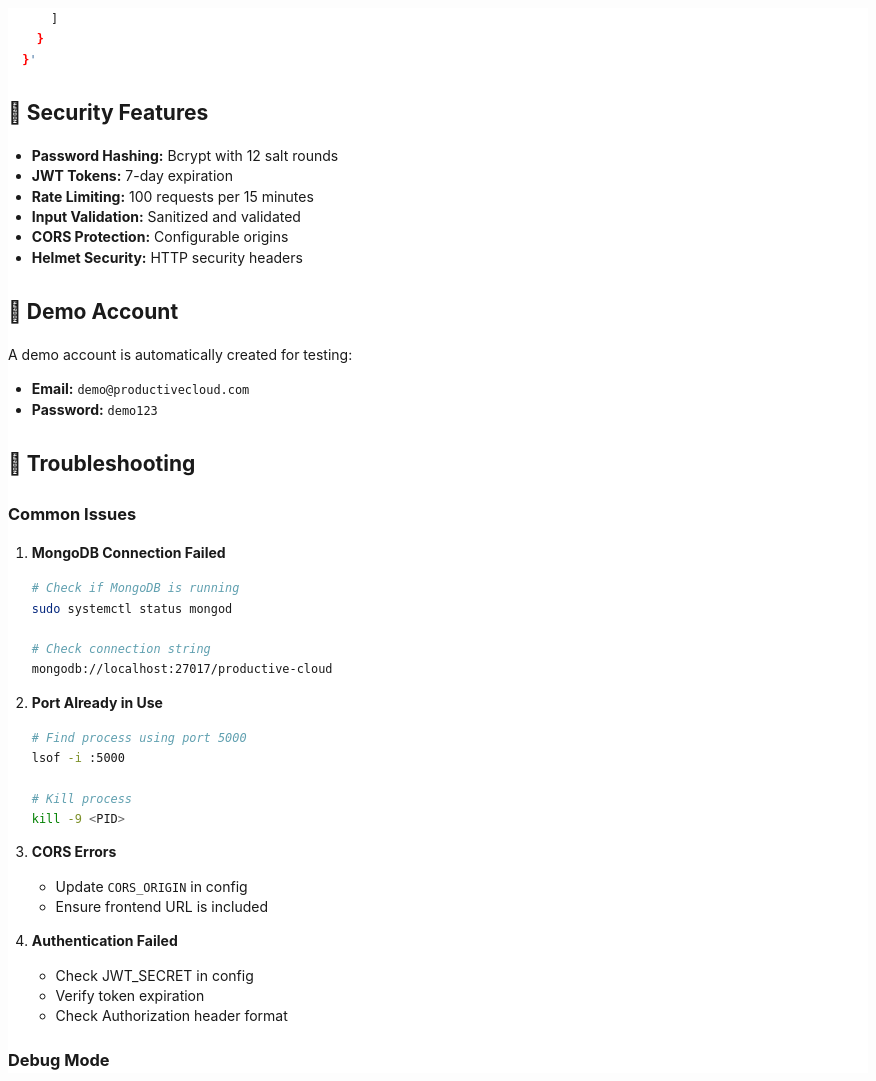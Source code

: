```bash
      ]
    }
  }'
```

## 🔐 Security Features

- **Password Hashing:** Bcrypt with 12 salt rounds
- **JWT Tokens:** 7-day expiration
- **Rate Limiting:** 100 requests per 15 minutes
- **Input Validation:** Sanitized and validated
- **CORS Protection:** Configurable origins
- **Helmet Security:** HTTP security headers

## 📱 Demo Account

A demo account is automatically created for testing:

- **Email:** `demo@productivecloud.com`
- **Password:** `demo123`

## 🚨 Troubleshooting

### Common Issues

1. **MongoDB Connection Failed**
   ```bash
   # Check if MongoDB is running
   sudo systemctl status mongod
   
   # Check connection string
   mongodb://localhost:27017/productive-cloud
   ```

2. **Port Already in Use**
   ```bash
   # Find process using port 5000
   lsof -i :5000
   
   # Kill process
   kill -9 <PID>
   ```

3. **CORS Errors**
   - Update `CORS_ORIGIN` in config
   - Ensure frontend URL is included

4. **Authentication Failed**
   - Check JWT_SECRET in config
   - Verify token expiration
   - Check Authorization header format

### Debug Mode
